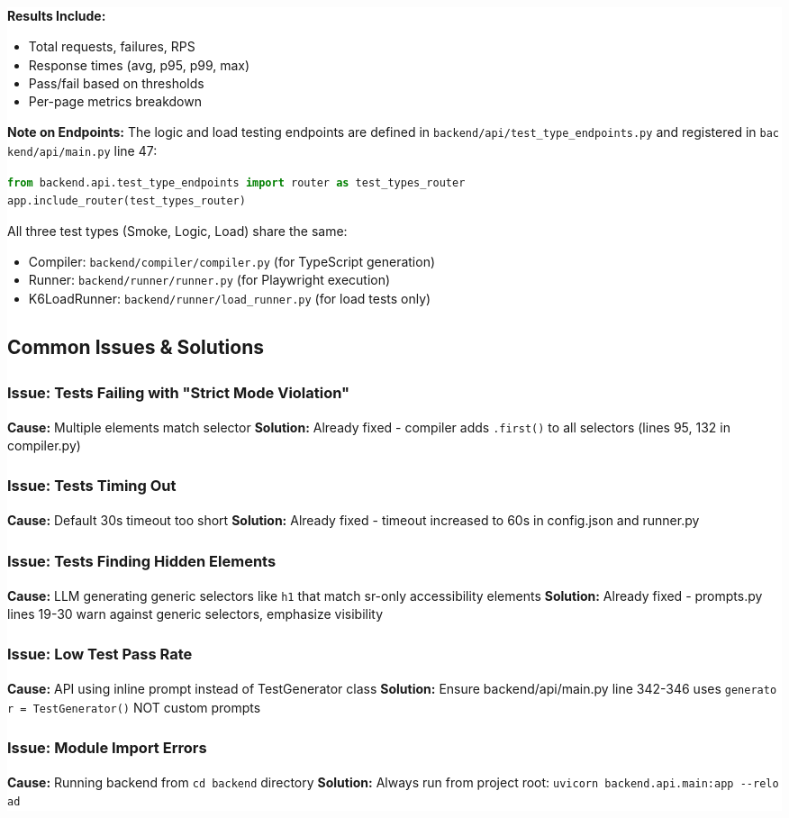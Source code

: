 **Results Include:**
- Total requests, failures, RPS
- Response times (avg, p95, p99, max)
- Pass/fail based on thresholds
- Per-page metrics breakdown

**Note on Endpoints:**
The logic and load testing endpoints are defined in `backend/api/test_type_endpoints.py` and registered in `backend/api/main.py` line 47:
```python
from backend.api.test_type_endpoints import router as test_types_router
app.include_router(test_types_router)
```

All three test types (Smoke, Logic, Load) share the same:
- Compiler: `backend/compiler/compiler.py` (for TypeScript generation)
- Runner: `backend/runner/runner.py` (for Playwright execution)
- K6LoadRunner: `backend/runner/load_runner.py` (for load tests only)

## Common Issues & Solutions

### Issue: Tests Failing with "Strict Mode Violation"
**Cause:** Multiple elements match selector
**Solution:** Already fixed - compiler adds `.first()` to all selectors (lines 95, 132 in compiler.py)

### Issue: Tests Timing Out
**Cause:** Default 30s timeout too short
**Solution:** Already fixed - timeout increased to 60s in config.json and runner.py

### Issue: Tests Finding Hidden Elements
**Cause:** LLM generating generic selectors like `h1` that match sr-only accessibility elements
**Solution:** Already fixed - prompts.py lines 19-30 warn against generic selectors, emphasize visibility

### Issue: Low Test Pass Rate
**Cause:** API using inline prompt instead of TestGenerator class
**Solution:** Ensure backend/api/main.py line 342-346 uses `generator = TestGenerator()` NOT custom prompts

### Issue: Module Import Errors
**Cause:** Running backend from `cd backend` directory
**Solution:** Always run from project root: `uvicorn backend.api.main:app --reload`